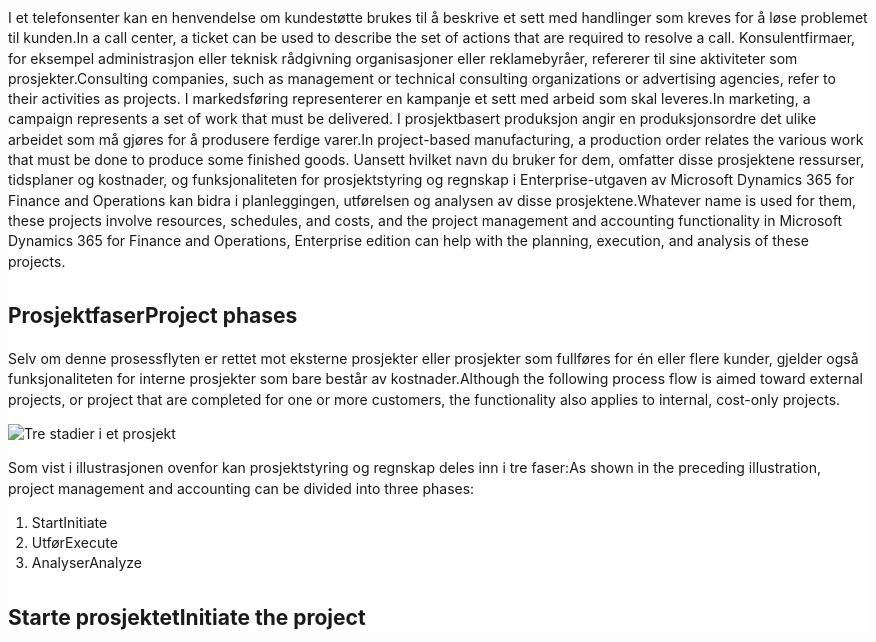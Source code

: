 <span data-ttu-id="e7301-110">I et telefonsenter kan en henvendelse om kundestøtte brukes til å beskrive et sett med handlinger som kreves for å løse problemet til kunden.</span><span class="sxs-lookup"><span data-stu-id="e7301-110">In a call center, a ticket can be used to describe the set of actions that are required to resolve a call.</span></span> <span data-ttu-id="e7301-111">Konsulentfirmaer, for eksempel administrasjon eller teknisk rådgivning organisasjoner eller reklamebyråer, refererer til sine aktiviteter som prosjekter.</span><span class="sxs-lookup"><span data-stu-id="e7301-111">Consulting companies, such as management or technical consulting organizations or advertising agencies, refer to their activities as projects.</span></span> <span data-ttu-id="e7301-112">I markedsføring representerer en kampanje et sett med arbeid som skal leveres.</span><span class="sxs-lookup"><span data-stu-id="e7301-112">In marketing, a campaign represents a set of work that must be delivered.</span></span> <span data-ttu-id="e7301-113">I prosjektbasert produksjon angir en produksjonsordre det ulike arbeidet som må gjøres for å produsere ferdige varer.</span><span class="sxs-lookup"><span data-stu-id="e7301-113">In project-based manufacturing, a production order relates the various work that must be done to produce some finished goods.</span></span> <span data-ttu-id="e7301-114">Uansett hvilket navn du bruker for dem, omfatter disse prosjektene ressurser, tidsplaner og kostnader, og funksjonaliteten for prosjektstyring og regnskap i Enterprise-utgaven av Microsoft Dynamics 365 for Finance and Operations kan bidra i planleggingen, utførelsen og analysen av disse prosjektene.</span><span class="sxs-lookup"><span data-stu-id="e7301-114">Whatever name is used for them, these projects involve resources, schedules, and costs, and the project management and accounting functionality in Microsoft Dynamics 365 for Finance and Operations, Enterprise edition can help with the planning, execution, and analysis of these projects.</span></span>

## <a name="project-phases"></a><span data-ttu-id="e7301-115">Prosjektfaser</span><span class="sxs-lookup"><span data-stu-id="e7301-115">Project phases</span></span>
<span data-ttu-id="e7301-116">Selv om denne prosessflyten er rettet mot eksterne prosjekter eller prosjekter som fullføres for én eller flere kunder, gjelder også funksjonaliteten for interne prosjekter som bare består av kostnader.</span><span class="sxs-lookup"><span data-stu-id="e7301-116">Although the following process flow is aimed toward external projects, or project that are completed for one or more customers, the functionality also applies to internal, cost-only projects.</span></span> 

![Tre stadier i et prosjekt](./media/3-stages-of-a-project.png) 

<span data-ttu-id="e7301-118">Som vist i illustrasjonen ovenfor kan prosjektstyring og regnskap deles inn i tre faser:</span><span class="sxs-lookup"><span data-stu-id="e7301-118">As shown in the preceding illustration, project management and accounting can be divided into three phases:</span></span>

1.  <span data-ttu-id="e7301-119">Start</span><span class="sxs-lookup"><span data-stu-id="e7301-119">Initiate</span></span>
2.  <span data-ttu-id="e7301-120">Utfør</span><span class="sxs-lookup"><span data-stu-id="e7301-120">Execute</span></span>
3.  <span data-ttu-id="e7301-121">Analyser</span><span class="sxs-lookup"><span data-stu-id="e7301-121">Analyze</span></span>

## <a name="initiate-the-project"></a><span data-ttu-id="e7301-122">Starte prosjektet</span><span class="sxs-lookup"><span data-stu-id="e7301-122">Initiate the project</span></span>